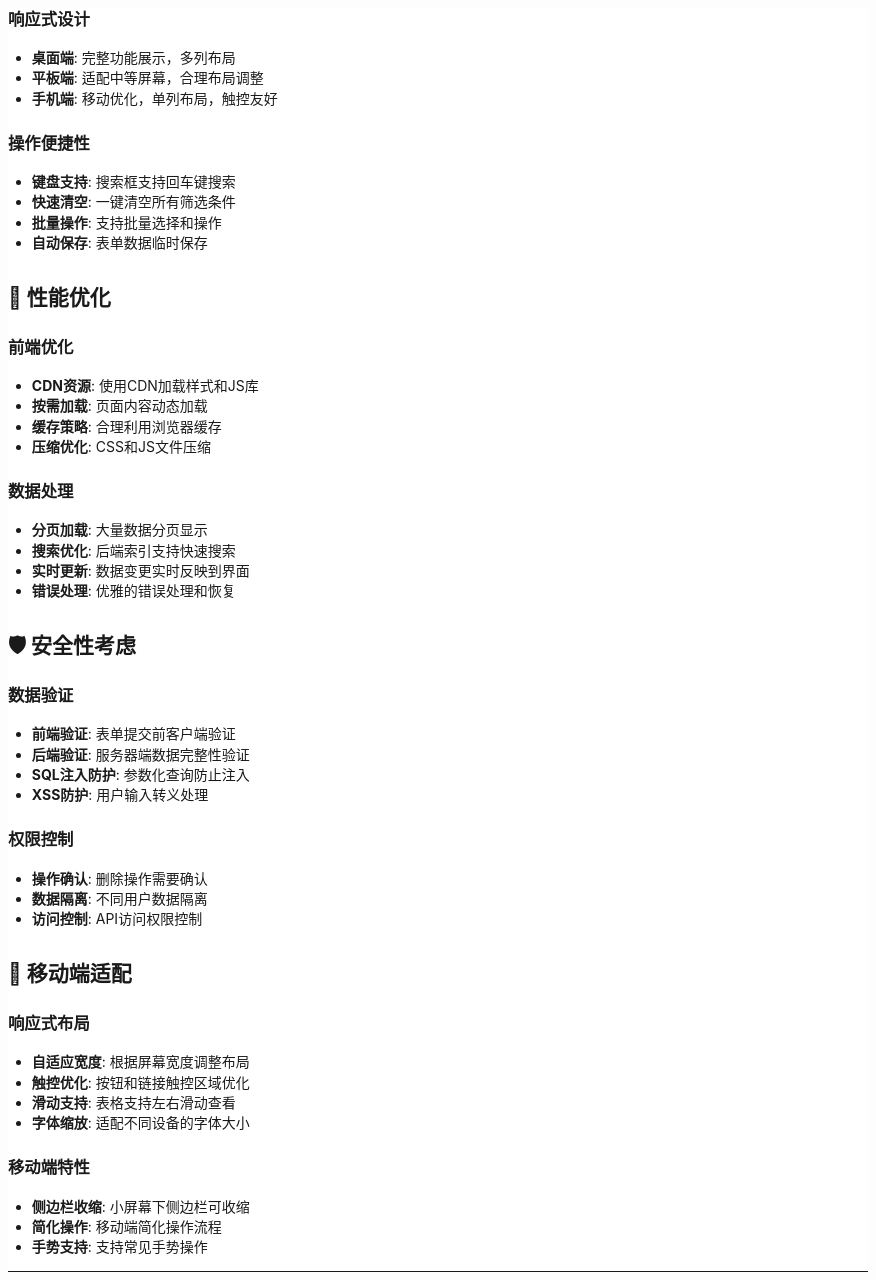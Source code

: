 ### 响应式设计
- **桌面端**: 完整功能展示，多列布局
- **平板端**: 适配中等屏幕，合理布局调整
- **手机端**: 移动优化，单列布局，触控友好

### 操作便捷性
- **键盘支持**: 搜索框支持回车键搜索
- **快速清空**: 一键清空所有筛选条件
- **批量操作**: 支持批量选择和操作
- **自动保存**: 表单数据临时保存

## 🚀 性能优化

### 前端优化
- **CDN资源**: 使用CDN加载样式和JS库
- **按需加载**: 页面内容动态加载
- **缓存策略**: 合理利用浏览器缓存
- **压缩优化**: CSS和JS文件压缩

### 数据处理
- **分页加载**: 大量数据分页显示
- **搜索优化**: 后端索引支持快速搜索  
- **实时更新**: 数据变更实时反映到界面
- **错误处理**: 优雅的错误处理和恢复

## 🛡️ 安全性考虑

### 数据验证
- **前端验证**: 表单提交前客户端验证
- **后端验证**: 服务器端数据完整性验证
- **SQL注入防护**: 参数化查询防止注入
- **XSS防护**: 用户输入转义处理

### 权限控制
- **操作确认**: 删除操作需要确认
- **数据隔离**: 不同用户数据隔离
- **访问控制**: API访问权限控制

## 📱 移动端适配

### 响应式布局
- **自适应宽度**: 根据屏幕宽度调整布局
- **触控优化**: 按钮和链接触控区域优化
- **滑动支持**: 表格支持左右滑动查看
- **字体缩放**: 适配不同设备的字体大小

### 移动端特性
- **侧边栏收缩**: 小屏幕下侧边栏可收缩
- **简化操作**: 移动端简化操作流程
- **手势支持**: 支持常见手势操作

---